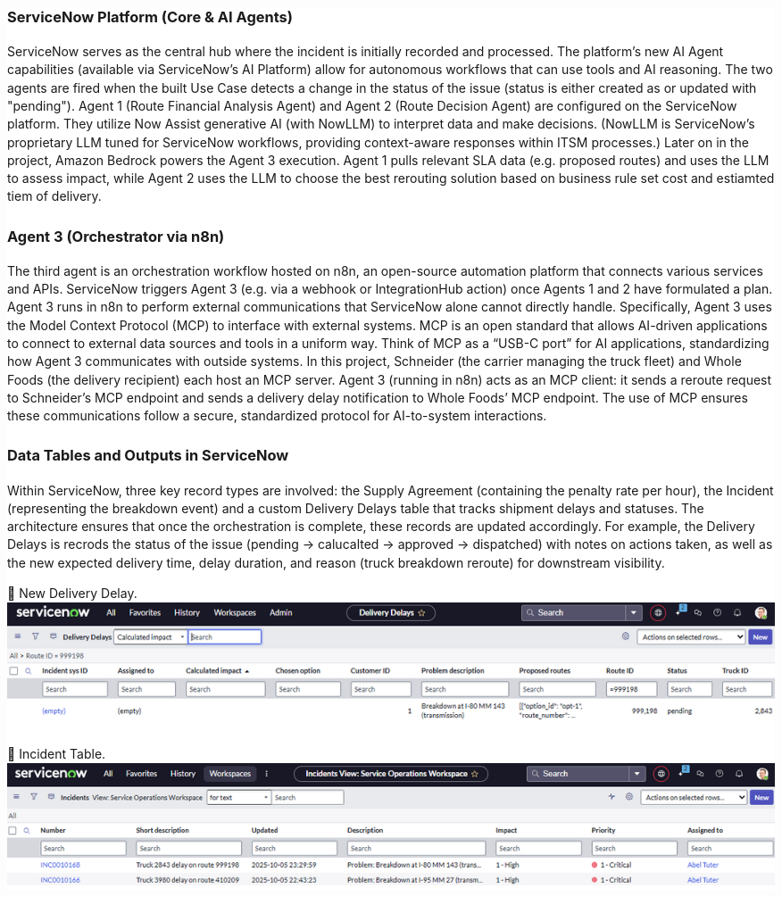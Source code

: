 ### ServiceNow Platform (Core & AI Agents)
ServiceNow serves as the central hub where the incident is initially recorded and processed. The platform’s new AI Agent capabilities (available via ServiceNow’s AI Platform) allow for autonomous workflows that can use tools and AI reasoning. The two agents are fired when the built Use Case detects a change in the status of the issue (status is either created as or updated with "pending"). Agent 1 (Route Financial Analysis Agent) and Agent 2 (Route Decision Agent) are configured on the ServiceNow platform. They utilize Now Assist generative AI (with NowLLM) to interpret data and make decisions. (NowLLM is ServiceNow’s proprietary LLM tuned for ServiceNow workflows, providing context-aware responses within ITSM processes.) Later on in the project, Amazon Bedrock powers the Agent 3 execution. Agent 1 pulls relevant SLA data (e.g. proposed routes) and uses the LLM to assess impact, while Agent 2 uses the LLM to choose the best rerouting solution based on business rule set cost and estiamted tiem of delivery.

### Agent 3 (Orchestrator via n8n)
The third agent is an orchestration workflow hosted on n8n, an open-source automation platform that connects various services and APIs. ServiceNow triggers Agent 3 (e.g. via a webhook or IntegrationHub action) once Agents 1 and 2 have formulated a plan. Agent 3 runs in n8n to perform external communications that ServiceNow alone cannot directly handle. Specifically, Agent 3 uses the Model Context Protocol (MCP) to interface with external systems. MCP is an open standard that allows AI-driven applications to connect to external data sources and tools in a uniform way. Think of MCP as a “USB-C port” for AI applications, standardizing how Agent 3 communicates with outside systems. In this project, Schneider (the carrier managing the truck fleet) and Whole Foods (the delivery recipient) each host an MCP server. Agent 3 (running in n8n) acts as an MCP client: it sends a reroute request to Schneider’s MCP endpoint and sends a delivery delay notification to Whole Foods’ MCP endpoint. The use of MCP ensures these communications follow a secure, standardized protocol for AI-to-system interactions.

### Data Tables and Outputs in ServiceNow
Within ServiceNow, three key record types are involved: the Supply Agreement (containing the penalty rate per hour), the Incident (representing the breakdown event) and a custom Delivery Delays table that tracks shipment delays and statuses. The architecture ensures that once the orchestration is complete, these records are updated accordingly. For example, the Delivery Delays is recrods the status of the issue (pending -> calucalted -> approved -> dispatched) with notes on actions taken, as well as the new expected delivery time, delay duration, and reason (truck breakdown reroute) for downstream visibility.

📸 New Delivery Delay.
![New Delivery Delay](assets/dd_table_before.png)

📸 Incident Table.
![New Delivery Delay](assets/incident_table.png)
